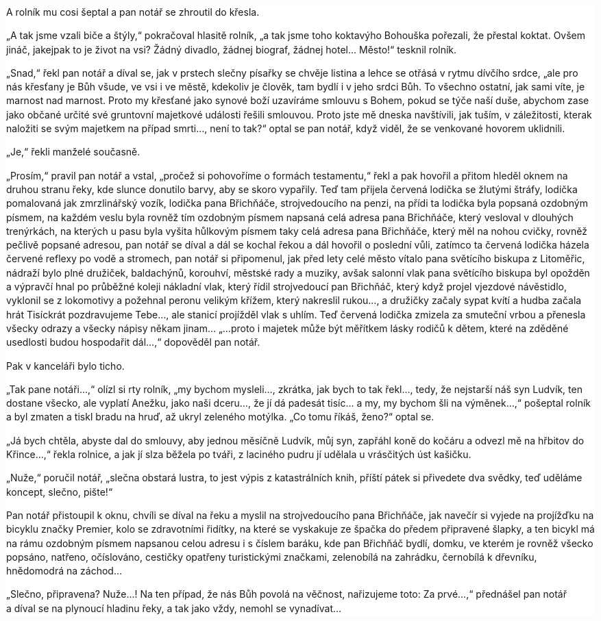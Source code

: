 A rolník mu cosi šeptal a pan notář se zhroutil do křesla.

„A tak jsme vzali biče a štýly,“ pokračoval hlasitě rolník, „a tak jsme toho koktavýho Bohouška pořezali, že přestal koktat. Ovšem jináč, jakejpak to je život na vsi? Žádný divadlo, žádnej biograf, žádnej hotel… Město!“ tesknil rolník.

„Snad,“ řekl pan notář a díval se, jak v prstech slečny písařky se chvěje listina a lehce se otřásá v rytmu dívčího srdce, „ale pro nás křesťany je Bůh všude, ve vsi i ve městě, kdekoliv je člověk, tam bydlí i v jeho srdci Bůh. To všechno ostatní, jak sami víte, je marnost nad marnost. Proto my křesťané jako synové boží uzavíráme smlouvu s Bohem, pokud se týče naší duše, abychom zase jako občané určité své gruntovní majetkové události řešili smlouvou. Proto jste mě dneska navštívili, jak tuším, v záležitosti, kterak naložiti se svým majetkem na případ smrti…, není to tak?“ optal se pan notář, když viděl, že se venkované hovorem uklidnili.

„Je,“ řekli manželé současně.

„Prosím,“ pravil pan notář a vstal, „pročež si pohovoříme o formách testamentu,“ řekl a pak hovořil a přitom hleděl oknem na druhou stranu řeky, kde slunce donutilo barvy, aby se skoro vypařily. Teď tam přijela červená lodička se žlutými štráfy, lodička pomalovaná jak zmrzlinářský vozík, lodička pana Břichňáče, strojvedoucího na penzi, na přídi ta lodička byla popsaná ozdobným písmem, na každém veslu byla rovněž tím ozdobným písmem napsaná celá adresa pana Břichňáče, který vesloval v dlouhých trenýrkách, na kterých u pasu byla vyšita hůlkovým písmem taky celá adresa pana Břichňáče, který měl na nohou cvičky, rovněž pečlivě popsané adresou, pan notář se díval a dál se kochal řekou a dál hovořil o poslední vůli, zatímco ta červená lodička házela červené reflexy po vodě a stromech, pan notář si připomenul, jak před lety celé město vítalo pana světícího biskupa z Litoměřic, nádraží bylo plné družiček, baldachýnů, korouhví, městské rady a muziky, avšak salonní vlak pana světícího biskupa byl opožděn a výpravčí hnal po průběžné koleji nákladní vlak, který řídil strojvedoucí pan Břichňáč, který když projel vjezdové návěstidlo, vyklonil se z lokomotivy a požehnal peronu velikým křížem, který nakreslil rukou…, a družičky začaly sypat kvítí a hudba začala hrát Tisíckrát pozdravujeme Tebe…, ale stanicí projížděl vlak s uhlím. Teď červená lodička zmizela za smuteční vrbou a přenesla všecky odrazy a všecky nápisy někam jinam… „…proto i majetek může být měřítkem lásky rodičů k dětem, které na zděděné usedlosti budou hospodařit dál…,“ dopověděl pan notář.

Pak v kanceláři bylo ticho.

„Tak pane notáři…,“ olízl si rty rolník, „my bychom mysleli…, zkrátka, jak bych to tak řekl…, tedy, že nejstarší náš syn Ludvík, ten dostane všecko, ale vyplatí Anežku, jako naši dceru…, že jí dá padesát tisíc… a my, my bychom šli na výměnek…,“ pošeptal rolník a byl zmaten a tiskl bradu na hruď, až ukryl zeleného motýlka. „Co tomu říkáš, ženo?“ optal se.

„Já bych chtěla, abyste dal do smlouvy, aby jednou měsíčně Ludvík, můj syn, zapřáhl koně do kočáru a odvezl mě na hřbitov do Křince…,“ řekla rolnice, a jak jí slza běžela po tváři, z laciného pudru jí udělala u vrásčitých úst kašičku.

„Nuže,“ poručil notář, „slečna obstará lustra, to jest výpis z katastrálních knih, příští pátek si přivedete dva svědky, teď uděláme koncept, slečno, pište!“

Pan notář přistoupil k oknu, chvíli se díval na řeku a myslil na strojvedoucího pana Břichňáče, jak navečír si vyjede na projížďku na bicyklu značky Premier, kolo se zdravotními řidítky, na které se vyskakuje ze špačka do předem připravené šlapky, a ten bicykl má na rámu ozdobným písmem napsanou celou adresu i s číslem baráku, kde pan Břichňáč bydlí, domku, ve kterém je rovněž všecko popsáno, natřeno, očíslováno, cestičky opatřeny turistickými značkami, zelenobílá na zahrádku, černobílá k dřevníku, hnědomodrá na záchod…

„Slečno, připravena? Nuže…! Na ten případ, že nás Bůh povolá na věčnost, nařizujeme toto: Za prvé…,“ přednášel pan notář a díval se na plynoucí hladinu řeky, a tak jako vždy, nemohl se vynadívat…
